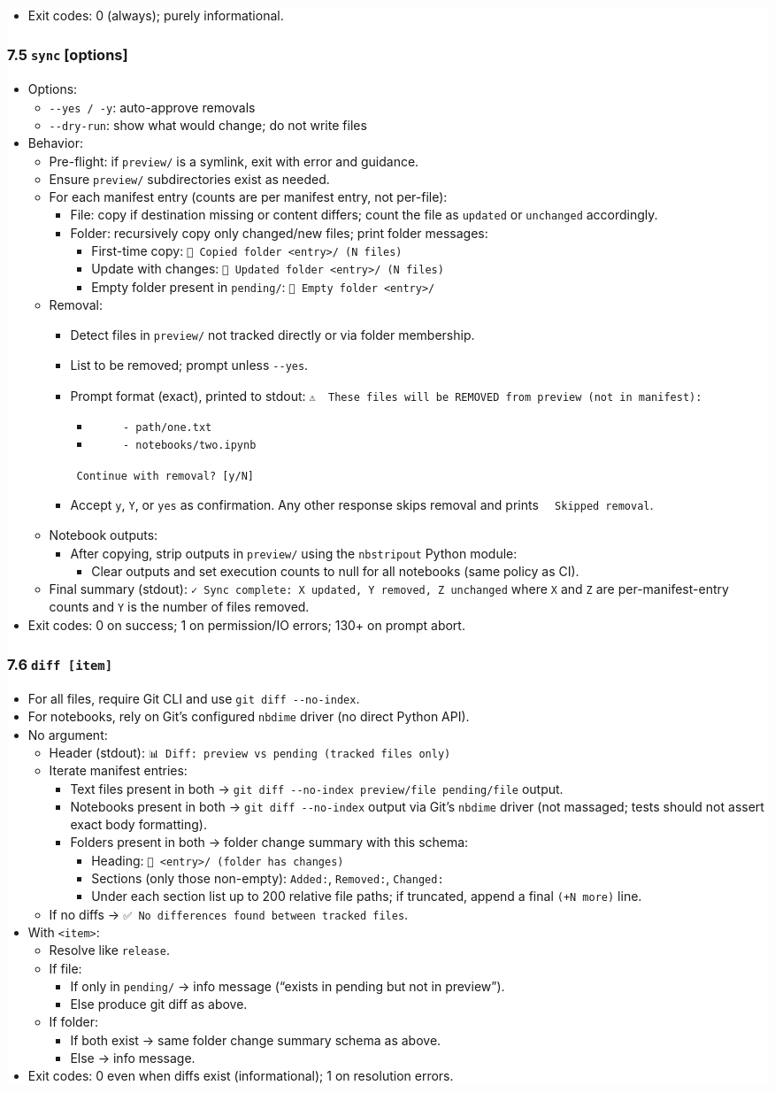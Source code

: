 - Exit codes: 0 (always); purely informational.

### 7.5 `sync` [options]
- Options:
  - `--yes / -y`: auto-approve removals
  - `--dry-run`: show what would change; do not write files
- Behavior:
  - Pre-flight: if `preview/` is a symlink, exit with error and guidance.
  - Ensure `preview/` subdirectories exist as needed.
  - For each manifest entry (counts are per manifest entry, not per-file):
    - File: copy if destination missing or content differs; count the file as `updated` or `unchanged` accordingly.
    - Folder: recursively copy only changed/new files; print folder messages:
      - First-time copy: `📁 Copied folder <entry>/ (N files)`
      - Update with changes: `📁 Updated folder <entry>/ (N files)`
      - Empty folder present in `pending/`: `📁 Empty folder <entry>/`
  - Removal:
    - Detect files in `preview/` not tracked directly or via folder membership.
    - List to be removed; prompt unless `--yes`.
    - Prompt format (exact), printed to stdout:
      `⚠️  These files will be REMOVED from preview (not in manifest):`
        - `     - path/one.txt`
        - `     - notebooks/two.ipynb`

      `  Continue with removal? [y/N] `
    - Accept `y`, `Y`, or `yes` as confirmation. Any other response skips removal and prints `  Skipped removal`.
  - Notebook outputs:
    - After copying, strip outputs in `preview/` using the `nbstripout` Python module:
      - Clear outputs and set execution counts to null for all notebooks (same policy as CI).
  - Final summary (stdout): `✓ Sync complete: X updated, Y removed, Z unchanged` where `X` and `Z` are per-manifest-entry counts and `Y` is the number of files removed.
- Exit codes: 0 on success; 1 on permission/IO errors; 130+ on prompt abort.

### 7.6 `diff [item]`
- For all files, require Git CLI and use `git diff --no-index`.
- For notebooks, rely on Git’s configured `nbdime` driver (no direct Python API).
- No argument:
  - Header (stdout): `📊 Diff: preview vs pending (tracked files only)`
  - Iterate manifest entries:
    - Text files present in both → `git diff --no-index preview/file pending/file` output.
    - Notebooks present in both → `git diff --no-index` output via Git’s `nbdime` driver (not massaged; tests should not assert exact body formatting).
    - Folders present in both → folder change summary with this schema:
      - Heading: `📁 <entry>/ (folder has changes)`
      - Sections (only those non-empty): `Added:`, `Removed:`, `Changed:`
      - Under each section list up to 200 relative file paths; if truncated, append a final `(+N more)` line.
  - If no diffs → `✅ No differences found between tracked files`.
- With `<item>`:
  - Resolve like `release`.
  - If file:
    - If only in `pending/` → info message (“exists in pending but not in preview”).
    - Else produce git diff as above.
  - If folder:
    - If both exist → same folder change summary schema as above.
    - Else → info message.
- Exit codes: 0 even when diffs exist (informational); 1 on resolution errors.
